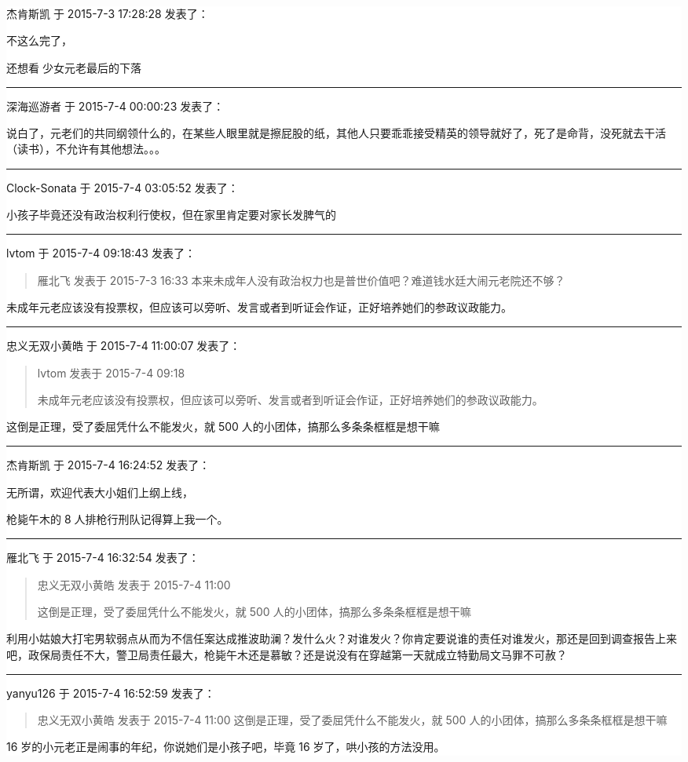 杰肯斯凯 于 2015-7-3 17:28:28 发表了：

不这么完了，

还想看 少女元老最后的下落

---

深海巡游者 于 2015-7-4 00:00:23 发表了：

说白了，元老们的共同纲领什么的，在某些人眼里就是擦屁股的纸，其他人只要乖乖接受精英的领导就好了，死了是命背，没死就去干活（读书），不允许有其他想法。。。

---

Clock-Sonata 于 2015-7-4 03:05:52 发表了：

小孩子毕竟还没有政治权利行使权，但在家里肯定要对家长发脾气的

---

lvtom 于 2015-7-4 09:18:43 发表了：

> 雁北飞 发表于 2015-7-3 16:33 本来未成年人没有政治权力也是普世价值吧？难道钱水廷大闹元老院还不够？

未成年元老应该没有投票权，但应该可以旁听、发言或者到听证会作证，正好培养她们的参政议政能力。

---

忠义无双小黄皓 于 2015-7-4 11:00:07 发表了：

> lvtom 发表于 2015-7-4 09:18
>
> 未成年元老应该没有投票权，但应该可以旁听、发言或者到听证会作证，正好培养她们的参政议政能力。

这倒是正理，受了委屈凭什么不能发火，就 500 人的小团体，搞那么多条条框框是想干嘛

---

杰肯斯凯 于 2015-7-4 16:24:52 发表了：

无所谓，欢迎代表大小姐们上纲上线，

枪毙午木的 8 人排枪行刑队记得算上我一个。

---

雁北飞 于 2015-7-4 16:32:54 发表了：

> 忠义无双小黄皓 发表于 2015-7-4 11:00
>
> 这倒是正理，受了委屈凭什么不能发火，就 500 人的小团体，搞那么多条条框框是想干嘛

利用小姑娘大打宅男软弱点从而为不信任案达成推波助澜？发什么火？对谁发火？你肯定要说谁的责任对谁发火，那还是回到调查报告上来吧，政保局责任不大，警卫局责任最大，枪毙午木还是慕敏？还是说没有在穿越第一天就成立特勤局文马罪不可赦？

---

yanyu126 于 2015-7-4 16:52:59 发表了：

> 忠义无双小黄皓 发表于 2015-7-4 11:00 这倒是正理，受了委屈凭什么不能发火，就 500 人的小团体，搞那么多条条框框是想干嘛

16 岁的小元老正是闹事的年纪，你说她们是小孩子吧，毕竟 16 岁了，哄小孩的方法没用。

